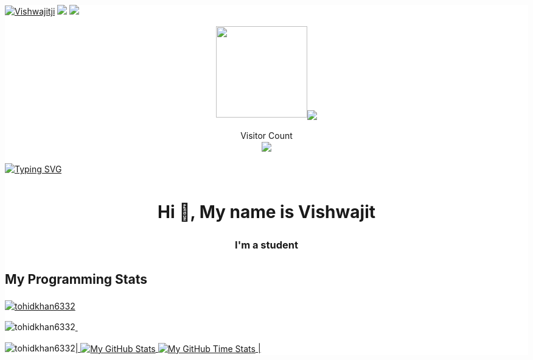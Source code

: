 [![Vishwajitji](https://readme-typing-svg.demolab.com?font=Anton&size=30&pause=998&color=008000&background=F7F2F20A&vCenter=true&random=false&width=480&lines=Hello+Everyone%F0%9F%91%8B!;My+Name+is+Tohid+Khan;I+am+a+Self+Learned+Full-Stack+Developer;I+am+from+India-Haryana;Nice+to+Meet+You)](https://github.com/Tohidkhan6332)
<a><img src='https://i.imgur.com/LyHic3i.gif'/></a>
<a><img src='https://i.imgur.com/LyHic3i.gif'/></a>

<p align="center">
  <img src=https://github.com/majidtdeni666/majidtdeni666/blob/main/script/tenor.gif width="150" height="150 <br>
<p align="center"

<img align="center" height="auto"
src="https://cardivo.vercel.app/api?name=Vishwajitji&description=Hi,%20i%27m%20a%20just%20newbie%20programer%20Nice%20to%20meet%20you%20👋&image=https://telegra.ph/file/005849c39bb8d2428a325.jpg?v=4&backgroundColor=%23ecf0f1&github=Tohidkhan6332&pattern=leaf&colorPattern=%23eaeaea"/>

<p align="center"> 
  Visitor Count<br>
  <img src="https://profile-counter.glitch.me/Vishwajitji/count.svg" />
</p>




[![Typing SVG](https://readme-typing-svg.demolab.com?font=Fira+Code&weight=900&pause=1000&multiline=true&width=435&lines=%F0%9F%98%87+I+am+Smart+Boy+%F0%9F%98%87;%F0%9F%95%B9%F0%9F%96%B2%F0%9F%92%BB++Don't+Follow+me++%F0%9F%92%BB+%F0%9F%95%B9%F0%9F%96%B2;You+are+Hacked)](https://git.io/typing-svg)


<h1 align="center">Hi 👋, My name is Vishwajit</h1>
<h3 align="center">I'm a student</h3>


## My Programming Stats

<p align="left"> <a href="https://www.11ty.dev/" target="_blank" rel="noreferrer">
  
 


<p><img align="center" src="https://github-readme-stats.vercel.app/api/top-langs?username=tohidkhan6332&show_icons=true&locale=en&layout=compact" alt="tohidkhan6332" /></p>

<p>&nbsp;<img align="left" src="https://github-readme-stats.vercel.app/api?username=tohidkhan6332&show_icons=true&locale=en" alt="tohidkhan6332" /></p>


<p><img align="left" src="https://github-readme-streak-stats.herokuapp.com/?user=tohidkhan6332&" alt="tohidkhan6332" /></p>





| <img align="center" width="100%" src="https://github-readme-stats.vercel.app/api?username=Tohidkhan6332&count_private=true&include_all_commits=true&show_icons=true&theme=blue-green&border_color=001F1E&text_color=09d672&icon_color=00C2C2&title_color=00F1E9&custom_title=Stats" alt="My GitHub Stats" /> <img align="center" width="100%" src="https://github-readme-stats.vercel.app/api/wakatime?username=gamemann&theme=blue-green&border_color=001F1E&text_color=09d672&icon_color=00C2C2&title_color=00F1E9" alt="My GitHub Time Stats" /> |





